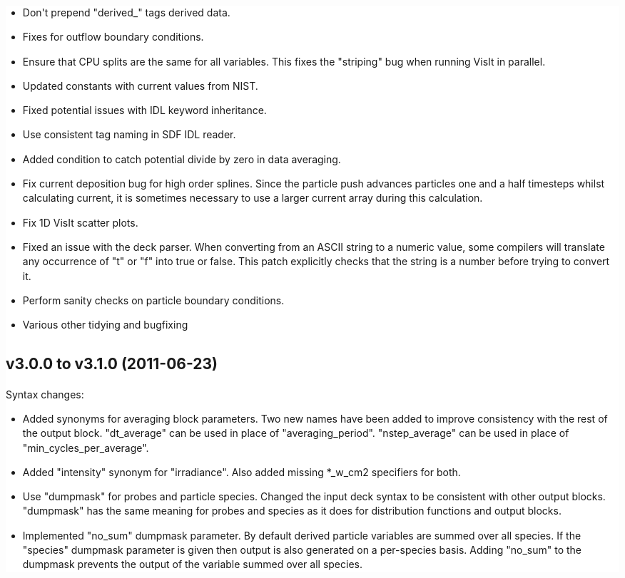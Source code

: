  * Don't prepend "derived_" tags derived data.

 * Fixes for outflow boundary conditions.

 * Ensure that CPU splits are the same for all variables.
   This fixes the "striping" bug when running VisIt in parallel.

 * Updated constants with current values from NIST.

 * Fixed potential issues with IDL keyword inheritance.

 * Use consistent tag naming in SDF IDL reader.

 * Added condition to catch potential divide by zero in data averaging.

 * Fix current deposition bug for high order splines.
   Since the particle push advances particles one and a half
   timesteps whilst calculating current, it is sometimes necessary
   to use a larger current array during this calculation.

 * Fix 1D VisIt scatter plots.

 * Fixed an issue with the deck parser.
   When converting from an ASCII string to a numeric value, some
   compilers will translate any occurrence of "t" or "f" into
   true or false. This patch explicitly checks that the string is
   a number before trying to convert it.

 * Perform sanity checks on particle boundary conditions.

 * Various other tidying and bugfixing


## v3.0.0 to v3.1.0 (2011-06-23)

Syntax changes:

 * Added synonyms for averaging block parameters.
   Two new names have been added to improve consistency with
   the rest of the output block.
   "dt_average" can be used in place of "averaging_period".
   "nstep_average" can be used in place of "min_cycles_per_average".

 * Added "intensity" synonym for "irradiance".
   Also added missing *_w_cm2 specifiers for both.

 * Use "dumpmask" for probes and particle species.
   Changed the input deck syntax to be consistent with other
   output blocks. "dumpmask" has the same meaning for probes and
   species as it does for distribution functions and output blocks.

 * Implemented "no_sum" dumpmask parameter.
   By default derived particle variables are summed over all
   species. If the "species" dumpmask parameter is given then
   output is also generated on a per-species basis.
   Adding "no_sum" to the dumpmask prevents the output
   of the variable summed over all species.
